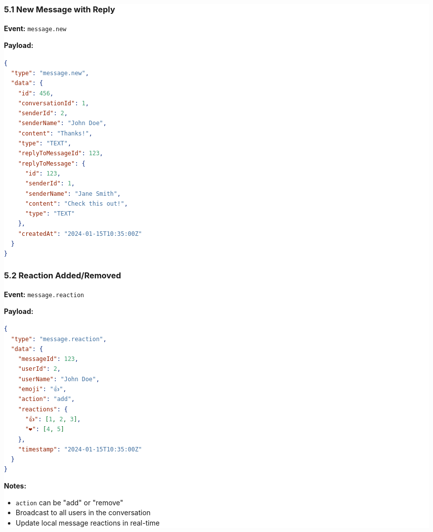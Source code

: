 ### 5.1 New Message with Reply

**Event:** `message.new`

**Payload:**
```json
{
  "type": "message.new",
  "data": {
    "id": 456,
    "conversationId": 1,
    "senderId": 2,
    "senderName": "John Doe",
    "content": "Thanks!",
    "type": "TEXT",
    "replyToMessageId": 123,
    "replyToMessage": {
      "id": 123,
      "senderId": 1,
      "senderName": "Jane Smith",
      "content": "Check this out!",
      "type": "TEXT"
    },
    "createdAt": "2024-01-15T10:35:00Z"
  }
}
```

### 5.2 Reaction Added/Removed

**Event:** `message.reaction`

**Payload:**
```json
{
  "type": "message.reaction",
  "data": {
    "messageId": 123,
    "userId": 2,
    "userName": "John Doe",
    "emoji": "👍",
    "action": "add",
    "reactions": {
      "👍": [1, 2, 3],
      "❤️": [4, 5]
    },
    "timestamp": "2024-01-15T10:35:00Z"
  }
}
```

**Notes:**
- `action` can be "add" or "remove"
- Broadcast to all users in the conversation
- Update local message reactions in real-time
